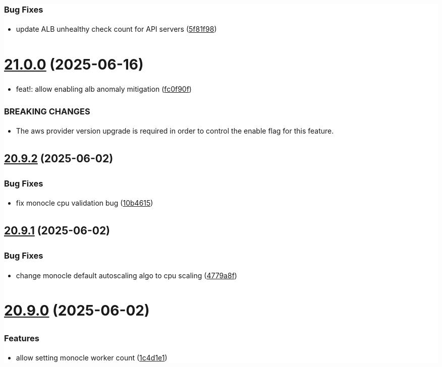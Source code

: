 
### Bug Fixes

* update ALB unhealthy check count for API servers ([5f81f98](https://github.com/bigeyedata/terraform-modules/commit/5f81f982c574698936dd95a8b7d3420c9eef6b5b))



# [21.0.0](https://github.com/bigeyedata/terraform-modules/compare/v20.9.2...v21.0.0) (2025-06-16)


* feat!: allow enabling alb anomaly mitigation ([fc0f90f](https://github.com/bigeyedata/terraform-modules/commit/fc0f90f4665c14cfa249f6a4ab5fdef61c0ab699))


### BREAKING CHANGES

* The aws provider version upgrade is required in
order to control the enable flag for this feature.



## [20.9.2](https://github.com/bigeyedata/terraform-modules/compare/v20.9.1...v20.9.2) (2025-06-02)


### Bug Fixes

* fix monocle cpu validation bug ([10b4615](https://github.com/bigeyedata/terraform-modules/commit/10b461586aaefedd56ac6552d07f3dc0fae54680))



## [20.9.1](https://github.com/bigeyedata/terraform-modules/compare/v20.9.0...v20.9.1) (2025-06-02)


### Bug Fixes

* change monocle default autoscaling algo to cpu scaling ([4779a8f](https://github.com/bigeyedata/terraform-modules/commit/4779a8fe0e493c3f562dfbec819bbf1981fe801b))



# [20.9.0](https://github.com/bigeyedata/terraform-modules/compare/v20.8.1...v20.9.0) (2025-06-02)


### Features

* allow setting monocle worker count ([1c4d1e1](https://github.com/bigeyedata/terraform-modules/commit/1c4d1e1b2b261345359eb3235ec62f21a8579ba9))


